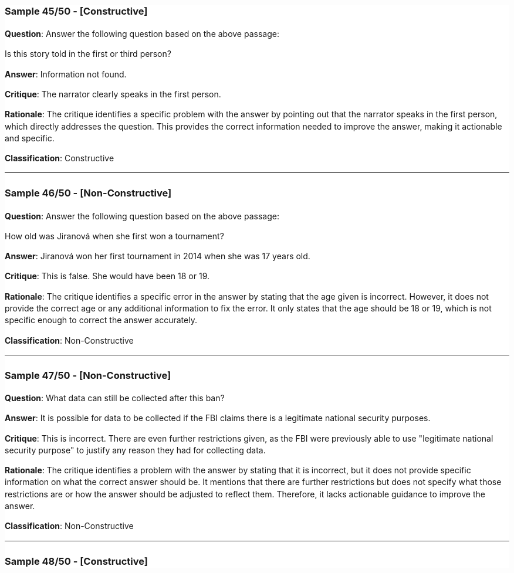 
### Sample 45/50 - [Constructive]

**Question**: Answer the following question based on the above passage:

Is this story told in the first or third person?

**Answer**: Information not found.

**Critique**: The narrator clearly speaks in the first person.

**Rationale**: The critique identifies a specific problem with the answer by pointing out that the narrator speaks in the first person, which directly addresses the question. This provides the correct information needed to improve the answer, making it actionable and specific.

**Classification**: Constructive

---

### Sample 46/50 - [Non-Constructive]

**Question**: Answer the following question based on the above passage:

How old was Jiranová when she first won a tournament?

**Answer**: Jiranová won her first tournament in 2014 when she was 17 years old.

**Critique**: This is false. She would have been 18 or 19.

**Rationale**: The critique identifies a specific error in the answer by stating that the age given is incorrect. However, it does not provide the correct age or any additional information to fix the error. It only states that the age should be 18 or 19, which is not specific enough to correct the answer accurately.

**Classification**: Non-Constructive

---

### Sample 47/50 - [Non-Constructive]

**Question**: What data can still be collected after this ban?

**Answer**: It is possible for data to be collected if the FBI claims there is a legitimate national security purposes.

**Critique**: This is incorrect. There are even further restrictions given, as the FBI were previously able to use "legitimate national security purpose" to justify any reason they had for collecting data.

**Rationale**: The critique identifies a problem with the answer by stating that it is incorrect, but it does not provide specific information on what the correct answer should be. It mentions that there are further restrictions but does not specify what those restrictions are or how the answer should be adjusted to reflect them. Therefore, it lacks actionable guidance to improve the answer.

**Classification**: Non-Constructive

---

### Sample 48/50 - [Constructive]
